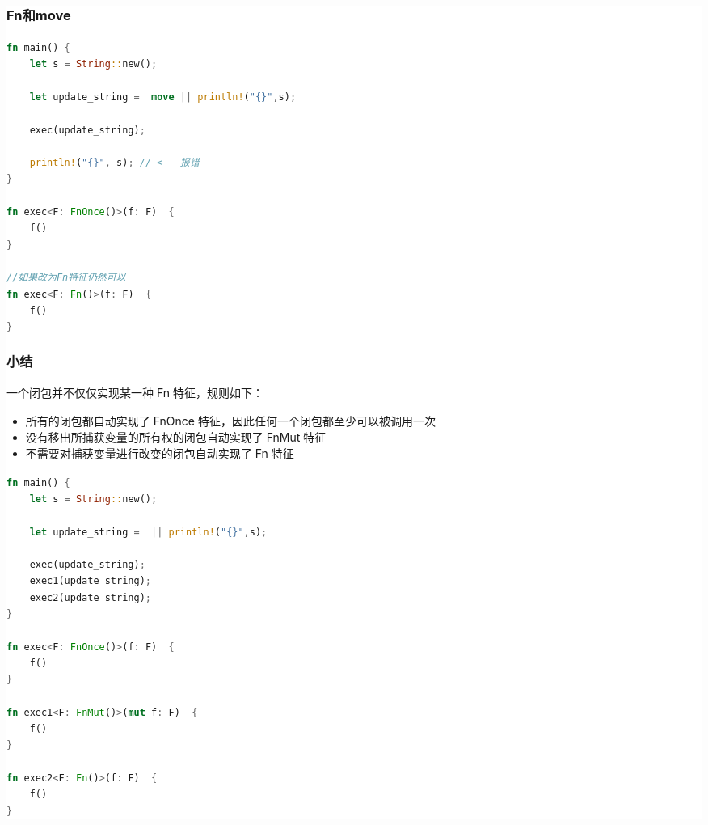 ### Fn和move

```rs
fn main() {
    let s = String::new();

    let update_string =  move || println!("{}",s);

    exec(update_string);

    println!("{}", s); // <-- 报错
}

fn exec<F: FnOnce()>(f: F)  {
    f()
}

//如果改为Fn特征仍然可以
fn exec<F: Fn()>(f: F)  {
    f()
}
```

### 小结

一个闭包并不仅仅实现某一种 Fn 特征，规则如下：
- 所有的闭包都自动实现了 FnOnce 特征，因此任何一个闭包都至少可以被调用一次
- 没有移出所捕获变量的所有权的闭包自动实现了 FnMut 特征
- 不需要对捕获变量进行改变的闭包自动实现了 Fn 特征


```rs
fn main() {
    let s = String::new();

    let update_string =  || println!("{}",s);

    exec(update_string);
    exec1(update_string);
    exec2(update_string);
}

fn exec<F: FnOnce()>(f: F)  {
    f()
}

fn exec1<F: FnMut()>(mut f: F)  {
    f()
}

fn exec2<F: Fn()>(f: F)  {
    f()
}
```
